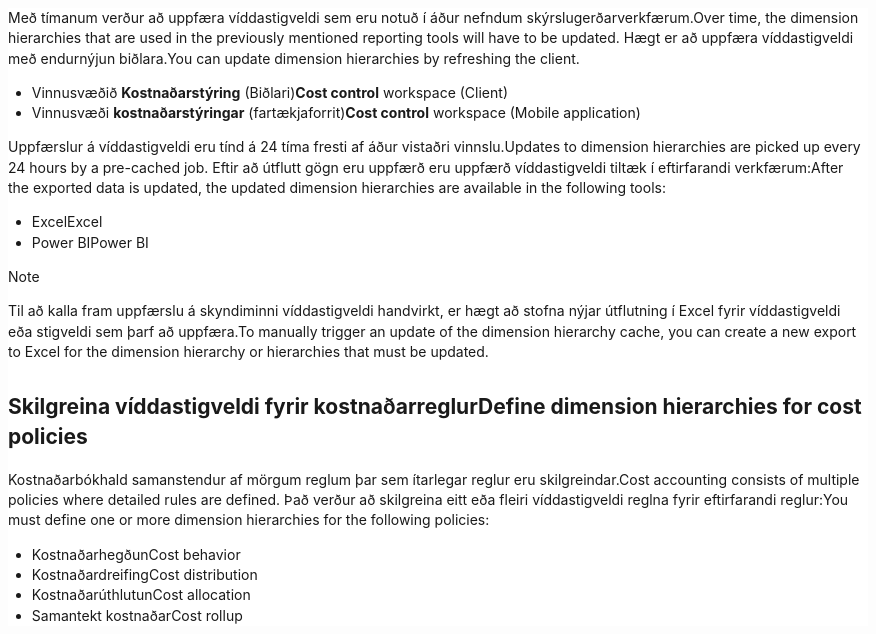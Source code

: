 <span data-ttu-id="1485c-303">Með tímanum verður að uppfæra víddastigveldi sem eru notuð í áður nefndum skýrslugerðarverkfærum.</span><span class="sxs-lookup"><span data-stu-id="1485c-303">Over time, the dimension hierarchies that are used in the previously mentioned reporting tools will have to be updated.</span></span> <span data-ttu-id="1485c-304">Hægt er að uppfæra víddastigveldi með endurnýjun biðlara.</span><span class="sxs-lookup"><span data-stu-id="1485c-304">You can update dimension hierarchies by refreshing the client.</span></span>

- <span data-ttu-id="1485c-305">Vinnusvæðið **Kostnaðarstýring** (Biðlari)</span><span class="sxs-lookup"><span data-stu-id="1485c-305">**Cost control** workspace (Client)</span></span>
- <span data-ttu-id="1485c-306">Vinnusvæði **kostnaðarstýringar** (fartækjaforrit)</span><span class="sxs-lookup"><span data-stu-id="1485c-306">**Cost control** workspace (Mobile application)</span></span>

<span data-ttu-id="1485c-307">Uppfærslur á víddastigveldi eru tínd á 24 tíma fresti af áður vistaðri vinnslu.</span><span class="sxs-lookup"><span data-stu-id="1485c-307">Updates to dimension hierarchies are picked up every 24 hours by a pre-cached job.</span></span> <span data-ttu-id="1485c-308">Eftir að útflutt gögn eru uppfærð eru uppfærð víddastigveldi tiltæk í eftirfarandi verkfærum:</span><span class="sxs-lookup"><span data-stu-id="1485c-308">After the exported data is updated, the updated dimension hierarchies are available in the following tools:</span></span>

- <span data-ttu-id="1485c-309">Excel</span><span class="sxs-lookup"><span data-stu-id="1485c-309">Excel</span></span>
- <span data-ttu-id="1485c-310">Power BI</span><span class="sxs-lookup"><span data-stu-id="1485c-310">Power BI</span></span>

> [!NOTE] 
> <span data-ttu-id="1485c-311">Til að kalla fram uppfærslu á skyndiminni víddastigveldi handvirkt, er hægt að stofna nýjar útflutning í Excel fyrir víddastigveldi eða stigveldi sem þarf að uppfæra.</span><span class="sxs-lookup"><span data-stu-id="1485c-311">To manually trigger an update of the dimension hierarchy cache, you can create a new export to Excel for the dimension hierarchy or hierarchies that must be updated.</span></span>

## <a name="define-dimension-hierarchies-for-cost-policies"></a><span data-ttu-id="1485c-312">Skilgreina víddastigveldi fyrir kostnaðarreglur</span><span class="sxs-lookup"><span data-stu-id="1485c-312">Define dimension hierarchies for cost policies</span></span>

<span data-ttu-id="1485c-313">Kostnaðarbókhald samanstendur af mörgum reglum þar sem ítarlegar reglur eru skilgreindar.</span><span class="sxs-lookup"><span data-stu-id="1485c-313">Cost accounting consists of multiple policies where detailed rules are defined.</span></span> <span data-ttu-id="1485c-314">Það verður að skilgreina eitt eða fleiri víddastigveldi reglna fyrir eftirfarandi reglur:</span><span class="sxs-lookup"><span data-stu-id="1485c-314">You must define one or more dimension hierarchies for the following policies:</span></span>

- <span data-ttu-id="1485c-315">Kostnaðarhegðun</span><span class="sxs-lookup"><span data-stu-id="1485c-315">Cost behavior</span></span>
- <span data-ttu-id="1485c-316">Kostnaðardreifing</span><span class="sxs-lookup"><span data-stu-id="1485c-316">Cost distribution</span></span>
- <span data-ttu-id="1485c-317">Kostnaðarúthlutun</span><span class="sxs-lookup"><span data-stu-id="1485c-317">Cost allocation</span></span>
- <span data-ttu-id="1485c-318">Samantekt kostnaðar</span><span class="sxs-lookup"><span data-stu-id="1485c-318">Cost rollup</span></span>
